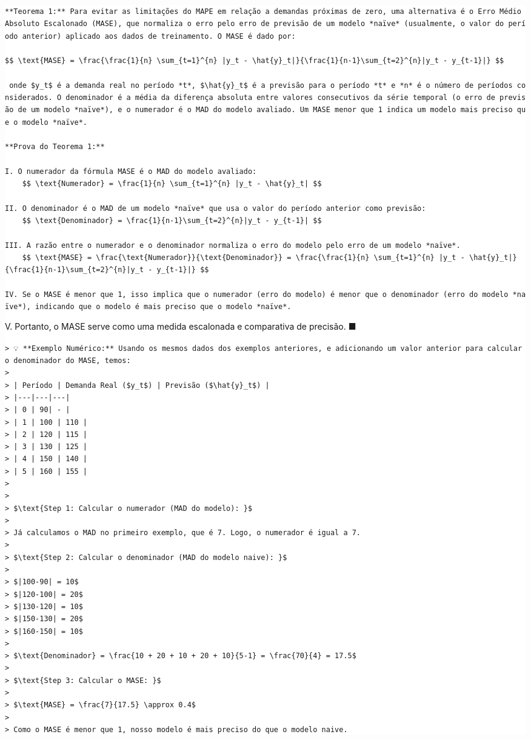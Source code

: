     **Teorema 1:** Para evitar as limitações do MAPE em relação a demandas próximas de zero, uma alternativa é o Erro Médio Absoluto Escalonado (MASE), que normaliza o erro pelo erro de previsão de um modelo *naïve* (usualmente, o valor do período anterior) aplicado aos dados de treinamento. O MASE é dado por:
   
    $$ \text{MASE} = \frac{\frac{1}{n} \sum_{t=1}^{n} |y_t - \hat{y}_t|}{\frac{1}{n-1}\sum_{t=2}^{n}|y_t - y_{t-1}|} $$

     onde $y_t$ é a demanda real no período *t*, $\hat{y}_t$ é a previsão para o período *t* e *n* é o número de períodos considerados. O denominador é a média da diferença absoluta entre valores consecutivos da série temporal (o erro de previsão de um modelo *naïve*), e o numerador é o MAD do modelo avaliado. Um MASE menor que 1 indica um modelo mais preciso que o modelo *naïve*.

    **Prova do Teorema 1:**

    I. O numerador da fórmula MASE é o MAD do modelo avaliado:
        $$ \text{Numerador} = \frac{1}{n} \sum_{t=1}^{n} |y_t - \hat{y}_t| $$
    
    II. O denominador é o MAD de um modelo *naïve* que usa o valor do período anterior como previsão:
        $$ \text{Denominador} = \frac{1}{n-1}\sum_{t=2}^{n}|y_t - y_{t-1}| $$
    
    III. A razão entre o numerador e o denominador normaliza o erro do modelo pelo erro de um modelo *naïve*.
        $$ \text{MASE} = \frac{\text{Numerador}}{\text{Denominador}} = \frac{\frac{1}{n} \sum_{t=1}^{n} |y_t - \hat{y}_t|}{\frac{1}{n-1}\sum_{t=2}^{n}|y_t - y_{t-1}|} $$
    
    IV. Se o MASE é menor que 1, isso implica que o numerador (erro do modelo) é menor que o denominador (erro do modelo *naïve*), indicando que o modelo é mais preciso que o modelo *naïve*.
    
   V. Portanto, o MASE serve como uma medida escalonada e comparativa de precisão. ■

    > 💡 **Exemplo Numérico:** Usando os mesmos dados dos exemplos anteriores, e adicionando um valor anterior para calcular o denominador do MASE, temos:
    >
    > | Período | Demanda Real ($y_t$) | Previsão ($\hat{y}_t$) |
    > |---|---|---|
    > | 0 | 90| - |
    > | 1 | 100 | 110 |
    > | 2 | 120 | 115 |
    > | 3 | 130 | 125 |
    > | 4 | 150 | 140 |
    > | 5 | 160 | 155 |
    >
    >
    > $\text{Step 1: Calcular o numerador (MAD do modelo): }$
    >
    > Já calculamos o MAD no primeiro exemplo, que é 7. Logo, o numerador é igual a 7.
    >
    > $\text{Step 2: Calcular o denominador (MAD do modelo naive): }$
    >
    > $|100-90| = 10$
    > $|120-100| = 20$
    > $|130-120| = 10$
    > $|150-130| = 20$
    > $|160-150| = 10$
    >
    > $\text{Denominador} = \frac{10 + 20 + 10 + 20 + 10}{5-1} = \frac{70}{4} = 17.5$
    >
    > $\text{Step 3: Calcular o MASE: }$
    >
    > $\text{MASE} = \frac{7}{17.5} \approx 0.4$
    >
    > Como o MASE é menor que 1, nosso modelo é mais preciso do que o modelo naive.
